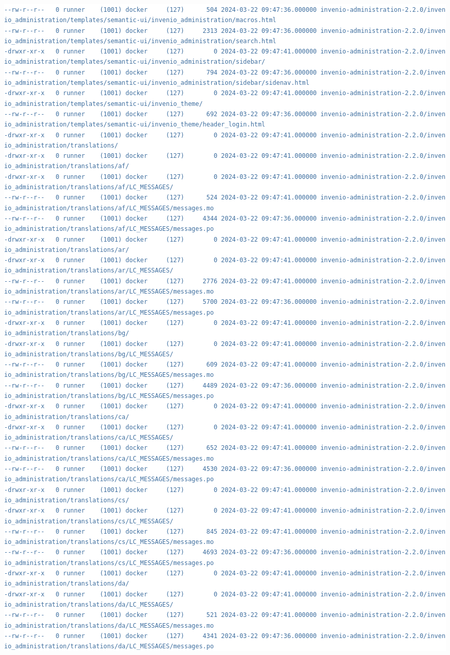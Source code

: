 ```diff
--rw-r--r--   0 runner    (1001) docker     (127)      504 2024-03-22 09:47:36.000000 invenio-administration-2.2.0/invenio_administration/templates/semantic-ui/invenio_administration/macros.html
--rw-r--r--   0 runner    (1001) docker     (127)     2313 2024-03-22 09:47:36.000000 invenio-administration-2.2.0/invenio_administration/templates/semantic-ui/invenio_administration/search.html
-drwxr-xr-x   0 runner    (1001) docker     (127)        0 2024-03-22 09:47:41.000000 invenio-administration-2.2.0/invenio_administration/templates/semantic-ui/invenio_administration/sidebar/
--rw-r--r--   0 runner    (1001) docker     (127)      794 2024-03-22 09:47:36.000000 invenio-administration-2.2.0/invenio_administration/templates/semantic-ui/invenio_administration/sidebar/sidenav.html
-drwxr-xr-x   0 runner    (1001) docker     (127)        0 2024-03-22 09:47:41.000000 invenio-administration-2.2.0/invenio_administration/templates/semantic-ui/invenio_theme/
--rw-r--r--   0 runner    (1001) docker     (127)      692 2024-03-22 09:47:36.000000 invenio-administration-2.2.0/invenio_administration/templates/semantic-ui/invenio_theme/header_login.html
-drwxr-xr-x   0 runner    (1001) docker     (127)        0 2024-03-22 09:47:41.000000 invenio-administration-2.2.0/invenio_administration/translations/
-drwxr-xr-x   0 runner    (1001) docker     (127)        0 2024-03-22 09:47:41.000000 invenio-administration-2.2.0/invenio_administration/translations/af/
-drwxr-xr-x   0 runner    (1001) docker     (127)        0 2024-03-22 09:47:41.000000 invenio-administration-2.2.0/invenio_administration/translations/af/LC_MESSAGES/
--rw-r--r--   0 runner    (1001) docker     (127)      524 2024-03-22 09:47:41.000000 invenio-administration-2.2.0/invenio_administration/translations/af/LC_MESSAGES/messages.mo
--rw-r--r--   0 runner    (1001) docker     (127)     4344 2024-03-22 09:47:36.000000 invenio-administration-2.2.0/invenio_administration/translations/af/LC_MESSAGES/messages.po
-drwxr-xr-x   0 runner    (1001) docker     (127)        0 2024-03-22 09:47:41.000000 invenio-administration-2.2.0/invenio_administration/translations/ar/
-drwxr-xr-x   0 runner    (1001) docker     (127)        0 2024-03-22 09:47:41.000000 invenio-administration-2.2.0/invenio_administration/translations/ar/LC_MESSAGES/
--rw-r--r--   0 runner    (1001) docker     (127)     2776 2024-03-22 09:47:41.000000 invenio-administration-2.2.0/invenio_administration/translations/ar/LC_MESSAGES/messages.mo
--rw-r--r--   0 runner    (1001) docker     (127)     5700 2024-03-22 09:47:36.000000 invenio-administration-2.2.0/invenio_administration/translations/ar/LC_MESSAGES/messages.po
-drwxr-xr-x   0 runner    (1001) docker     (127)        0 2024-03-22 09:47:41.000000 invenio-administration-2.2.0/invenio_administration/translations/bg/
-drwxr-xr-x   0 runner    (1001) docker     (127)        0 2024-03-22 09:47:41.000000 invenio-administration-2.2.0/invenio_administration/translations/bg/LC_MESSAGES/
--rw-r--r--   0 runner    (1001) docker     (127)      609 2024-03-22 09:47:41.000000 invenio-administration-2.2.0/invenio_administration/translations/bg/LC_MESSAGES/messages.mo
--rw-r--r--   0 runner    (1001) docker     (127)     4489 2024-03-22 09:47:36.000000 invenio-administration-2.2.0/invenio_administration/translations/bg/LC_MESSAGES/messages.po
-drwxr-xr-x   0 runner    (1001) docker     (127)        0 2024-03-22 09:47:41.000000 invenio-administration-2.2.0/invenio_administration/translations/ca/
-drwxr-xr-x   0 runner    (1001) docker     (127)        0 2024-03-22 09:47:41.000000 invenio-administration-2.2.0/invenio_administration/translations/ca/LC_MESSAGES/
--rw-r--r--   0 runner    (1001) docker     (127)      652 2024-03-22 09:47:41.000000 invenio-administration-2.2.0/invenio_administration/translations/ca/LC_MESSAGES/messages.mo
--rw-r--r--   0 runner    (1001) docker     (127)     4530 2024-03-22 09:47:36.000000 invenio-administration-2.2.0/invenio_administration/translations/ca/LC_MESSAGES/messages.po
-drwxr-xr-x   0 runner    (1001) docker     (127)        0 2024-03-22 09:47:41.000000 invenio-administration-2.2.0/invenio_administration/translations/cs/
-drwxr-xr-x   0 runner    (1001) docker     (127)        0 2024-03-22 09:47:41.000000 invenio-administration-2.2.0/invenio_administration/translations/cs/LC_MESSAGES/
--rw-r--r--   0 runner    (1001) docker     (127)      845 2024-03-22 09:47:41.000000 invenio-administration-2.2.0/invenio_administration/translations/cs/LC_MESSAGES/messages.mo
--rw-r--r--   0 runner    (1001) docker     (127)     4693 2024-03-22 09:47:36.000000 invenio-administration-2.2.0/invenio_administration/translations/cs/LC_MESSAGES/messages.po
-drwxr-xr-x   0 runner    (1001) docker     (127)        0 2024-03-22 09:47:41.000000 invenio-administration-2.2.0/invenio_administration/translations/da/
-drwxr-xr-x   0 runner    (1001) docker     (127)        0 2024-03-22 09:47:41.000000 invenio-administration-2.2.0/invenio_administration/translations/da/LC_MESSAGES/
--rw-r--r--   0 runner    (1001) docker     (127)      521 2024-03-22 09:47:41.000000 invenio-administration-2.2.0/invenio_administration/translations/da/LC_MESSAGES/messages.mo
--rw-r--r--   0 runner    (1001) docker     (127)     4341 2024-03-22 09:47:36.000000 invenio-administration-2.2.0/invenio_administration/translations/da/LC_MESSAGES/messages.po
```